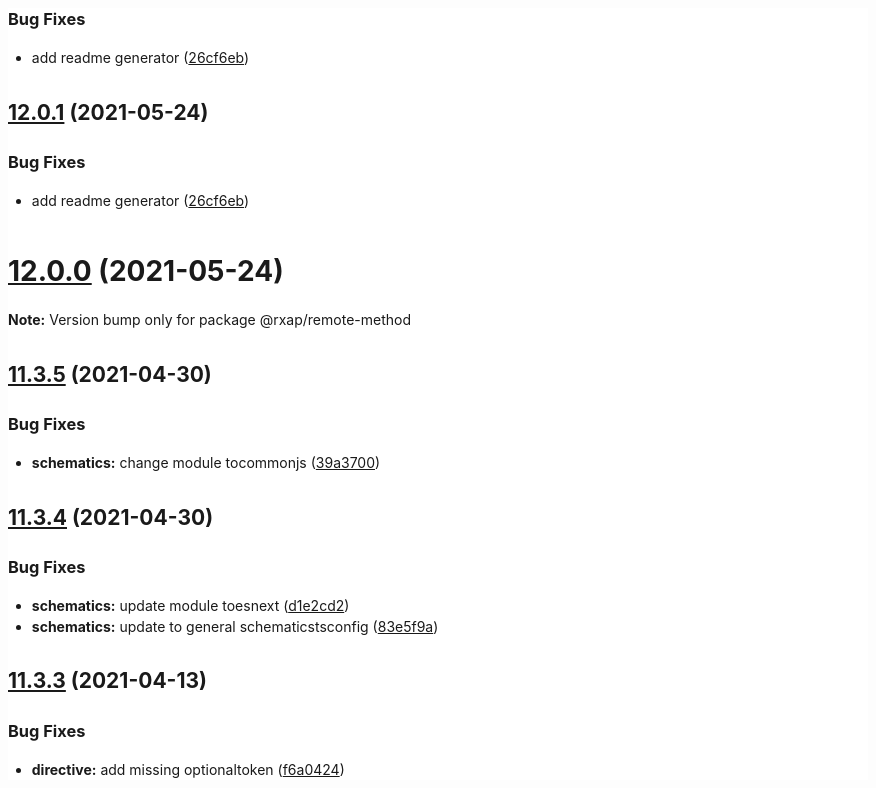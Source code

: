 ### Bug Fixes

- add readme generator ([26cf6eb](https://gitlab.com/rxap/packages/commit/26cf6eb590bf9622f9ba4026f52888555587ade5))

## [12.0.1](https://gitlab.com/rxap/packages/compare/@rxap/remote-method@12.0.0...@rxap/remote-method@12.0.1) (2021-05-24)

### Bug Fixes

- add readme generator ([26cf6eb](https://gitlab.com/rxap/packages/commit/26cf6eb590bf9622f9ba4026f52888555587ade5))

# [12.0.0](https://gitlab.com/rxap/packages/compare/@rxap/remote-method@11.3.5...@rxap/remote-method@12.0.0) (2021-05-24)

**Note:** Version bump only for package @rxap/remote-method

## [11.3.5](https://gitlab.com/rxap/packages/compare/@rxap/remote-method@11.3.4...@rxap/remote-method@11.3.5) (2021-04-30)

### Bug Fixes

- **schematics:** change module tocommonjs ([39a3700](https://gitlab.com/rxap/packages/commit/39a3700a1d1194a81fb9e7944288984f64b46b88))

## [11.3.4](https://gitlab.com/rxap/packages/compare/@rxap/remote-method@11.3.3...@rxap/remote-method@11.3.4) (2021-04-30)

### Bug Fixes

- **schematics:** update module toesnext ([d1e2cd2](https://gitlab.com/rxap/packages/commit/d1e2cd252f3866471935131187b3acaefe2cca82))
- **schematics:** update to general schematicstsconfig ([83e5f9a](https://gitlab.com/rxap/packages/commit/83e5f9a0cf1810686a503425d87a5e4ae30b8c84))

## [11.3.3](https://gitlab.com/rxap/packages/compare/@rxap/remote-method@11.3.2...@rxap/remote-method@11.3.3) (2021-04-13)

### Bug Fixes

- **directive:** add missing optionaltoken ([f6a0424](https://gitlab.com/rxap/packages/commit/f6a04247ede839497b8128bb2d8b4b2b0af135f4))
